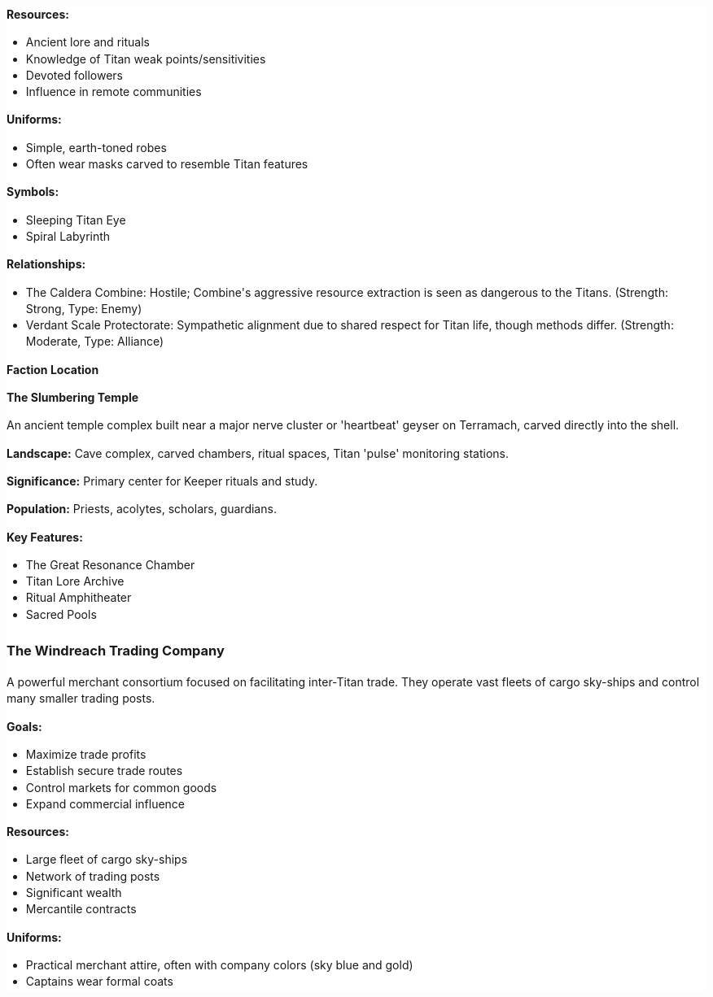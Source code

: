 **Resources:**
- Ancient lore and rituals
- Knowledge of Titan weak points/sensitivities
- Devoted followers
- Influence in remote communities

**Uniforms:**
- Simple, earth-toned robes
- Often wear masks carved to resemble Titan features

**Symbols:**
- Sleeping Titan Eye
- Spiral Labyrinth

**Relationships:**
- The Caldera Combine: Hostile; Combine's aggressive resource extraction is seen as dangerous to the Titans. (Strength: Strong, Type: Enemy)
- Verdant Scale Protectorate: Sympathetic alignment due to shared respect for Titan life, though methods differ. (Strength: Moderate, Type: Alliance)

**Faction Location**

**The Slumbering Temple**

An ancient temple complex built near a major nerve cluster or 'heartbeat' geyser on Terramach, carved directly into the shell.

**Landscape:** Cave complex, carved chambers, ritual spaces, Titan 'pulse' monitoring stations.

**Significance:** Primary center for Keeper rituals and study.

**Population:** Priests, acolytes, scholars, guardians.

**Key Features:**
- The Great Resonance Chamber
- Titan Lore Archive
- Ritual Amphitheater
- Sacred Pools

### The Windreach Trading Company

A powerful merchant consortium focused on facilitating inter-Titan trade. They operate vast fleets of cargo sky-ships and control many smaller trading posts.

**Goals:**
- Maximize trade profits
- Establish secure trade routes
- Control markets for common goods
- Expand commercial influence

**Resources:**
- Large fleet of cargo sky-ships
- Network of trading posts
- Significant wealth
- Mercantile contracts

**Uniforms:**
- Practical merchant attire, often with company colors (sky blue and gold)
- Captains wear formal coats

